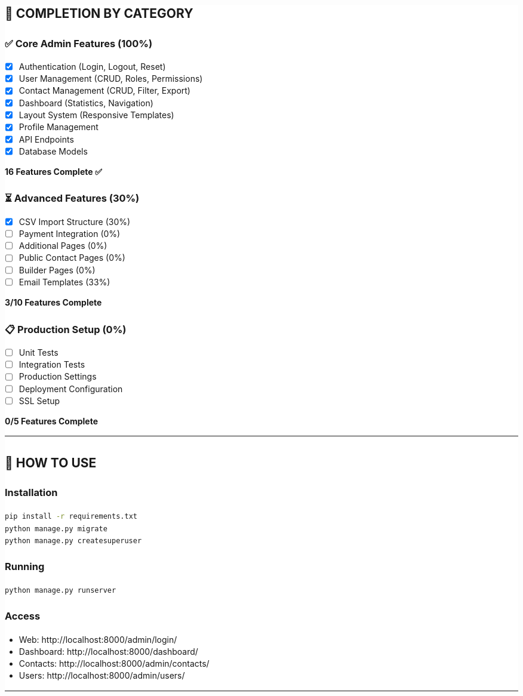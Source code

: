 
## 🎯 COMPLETION BY CATEGORY

### ✅ Core Admin Features (100%)
- [x] Authentication (Login, Logout, Reset)
- [x] User Management (CRUD, Roles, Permissions)
- [x] Contact Management (CRUD, Filter, Export)
- [x] Dashboard (Statistics, Navigation)
- [x] Layout System (Responsive Templates)
- [x] Profile Management
- [x] API Endpoints
- [x] Database Models

**16 Features Complete ✅**

### ⏳ Advanced Features (30%)
- [x] CSV Import Structure (30%)
- [ ] Payment Integration (0%)
- [ ] Additional Pages (0%)
- [ ] Public Contact Pages (0%)
- [ ] Builder Pages (0%)
- [ ] Email Templates (33%)

**3/10 Features Complete**

### 📋 Production Setup (0%)
- [ ] Unit Tests
- [ ] Integration Tests
- [ ] Production Settings
- [ ] Deployment Configuration
- [ ] SSL Setup

**0/5 Features Complete**

---

## 🚀 HOW TO USE

### Installation
```bash
pip install -r requirements.txt
python manage.py migrate
python manage.py createsuperuser
```

### Running
```bash
python manage.py runserver
```

### Access
- Web: http://localhost:8000/admin/login/
- Dashboard: http://localhost:8000/dashboard/
- Contacts: http://localhost:8000/admin/contacts/
- Users: http://localhost:8000/admin/users/

---